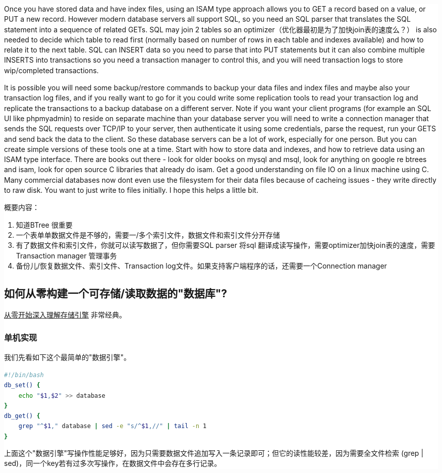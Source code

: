 Once you have stored data and have index files, using an ISAM type approach allows you to GET a record based on a value, or PUT a new record. However modern database servers all support SQL, so you need an SQL parser that translates the SQL statement into a sequence of related GETs. SQL may join 2 tables so an optimizer（优化器最初是为了加快join表的速度么？） is also needed to decide which table to read first (normally based on number of rows in each table and indexes available) and how to relate it to the next table. SQL can INSERT data so you need to parse that into PUT statements but it can also combine multiple INSERTS into transactions so you need a transaction manager to control this, and you will need transaction logs to store wip/completed transactions.

It is possible you will need some backup/restore commands to backup your data files and index files and maybe also your transaction log files, and if you really want to go for it you could write some replication tools to read your transaction log and replicate the transactions to a backup database on a different server. Note if you want your client programs (for example an SQL UI like phpmyadmin) to reside on separate machine than your database server you will need to write a connection manager that sends the SQL requests over TCP/IP to your server, then authenticate it using some credentials, parse the request, run your GETS and send back the data to the client.
So these database servers can be a lot of work, especially for one person. But you can create simple versions of these tools one at a time. Start with how to store data and indexes, and how to retrieve data using an ISAM type interface.
There are books out there - look for older books on mysql and msql, look for anything on google re btrees and isam, look for open source C libraries that already do isam. Get a good understanding on file IO on a linux machine using C. Many commercial databases now dont even use the filesystem for their data files because of cacheing issues - they write directly to raw disk. You want to just write to files initially.
I hope this helps a little bit.

概要内容：

1. 知道BTree 很重要
2. 一个表单单数据文件是不够的，需要一/多个索引文件，数据文件和索引文件分开存储
3. 有了数据文件和索引文件，你就可以读写数据了，但你需要SQL parser 将sql 翻译成读写操作，需要optimizer加快join表的速度，需要Transaction manager 管理事务
4. 备份儿/恢复数据文件、索引文件、Transaction log文件。如果支持客户端程序的话，还需要一个Connection manager

##  如何从零构建一个可存储/读取数据的"数据库"?

[从零开始深入理解存储引擎](https://mp.weixin.qq.com/s/sEml0lH2Zj-b_sIFRn2wzQ) 非常经典。

### 单机实现

我们先看如下这个最简单的"数据引擎"。
```bash
#!/bin/bash
db_set() {
    echo "$1,$2" >> database
}
db_get() {
    grep "^$1," database | sed -e "s/^$1,//" | tail -n 1
}
```
上面这个"数据引擎"写操作性能足够好，因为只需要数据文件追加写入一条记录即可；但它的读性能较差，因为需要全文件检索 (grep | sed)，同一个key若有过多次写操作，在数据文件中会存在多行记录。
